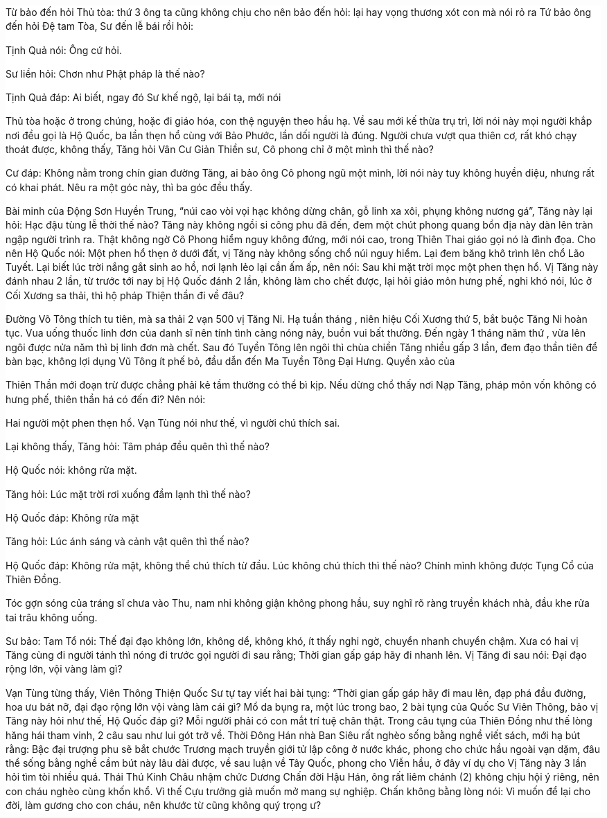 Từ bảo đến hỏi Thủ tòa: thứ 3 ông ta cũng không chịu cho nên bảo đến hỏi: lại hay vọng thương xót con mà nói rỏ ra Tứ bảo ông đến hỏi Đệ tam Tòa, Sư đến lễ bái rồi hỏi:

Tịnh Quả nói: Ông cứ hỏi.

Sư liền hỏi: Chơn như Phật pháp là thế nào?

Tịnh Quả đáp: Ai biết, ngay đó Sư khế ngộ, lại bái tạ, mới nói

Thủ tòa hoặc ở trong chúng, hoặc đi giáo hóa, con thệ nguyện theo hầu hạ. Về sau mới kế thừa trụ trì, lời nói này mọi người khắp nơi đều gọi là Hộ Quốc, ba lần thẹn hổ cùng với Bảo Phước, lần dối người là đúng. Người chưa vượt qua thiên cơ, rất khó chạy thoát được, không thấy, Tăng hỏi Vân Cư Giản Thiền sư, Cô phong chỉ ở một mình thì thế nào?

Cư đáp: Không nằm trong chín gian đường Tăng, ai bảo ông Cô phong ngũ một mình, lời nói này tuy không huyền diệu, nhưng rất có khai phát. Nêu ra một góc này, thì ba góc đều thấy.

Bài minh của Động Sơn Huyền Trung, “núi cao vòi vọi hạc không dừng chân, gỗ linh xa xôi, phụng không nương gá”, Tăng này lại hỏi: Hạc đậu tùng lễ thời thế nào? Tăng này không ngồi si công phu đã đến, đem một chút phong quang bổn địa này dàn lên tràn ngập người trình ra. Thật không ngờ Cô Phong hiểm nguy không đứng, mới nói cao, trong Thiên Thai giáo gọi nó là đình đọa. Cho nên Hộ Quốc nói: Một phen hổ thẹn ở dưới đất, vị Tăng này không sống chổ núi nguy hiểm. Lại đem băng khô trình lên chổ Lão Tuyết. Lại biết lúc trời nắng gắt sinh ao hồ, nơi lạnh lẻo lại cần ấm ấp, nên nói: Sau khi mặt trời mọc một phen thẹn hổ. Vị Tăng này đánh nhau 2 lần, từ trước tới nay bị Hộ Quốc đánh 2 lần, không làm cho chết được, lại hỏi giáo môn hưng phế, nghi khó nói, lúc ở Cối Xương sa thải, thì hộ pháp Thiện thần đi về đâu?

Đường Võ Tông thích tu tiên, mà sa thải 2 vạn 500 vị Tăng Ni. Hạ tuần tháng , niên hiệu Cối Xương thứ 5, bắt buộc Tăng Ni hoàn tục. Vua uống thuốc linh đơn của danh sĩ nên tính tình càng nóng nảy, buồn vui bất thường. Đến ngày 1 tháng năm thứ , vừa lên ngôi được nửa năm thì bị linh đơn mà chết. Sau đó Tuyền Tông lên ngôi thì chùa chiền Tăng nhiều gấp 3 lần, đem đạo thần tiên để bàn bạc, không lợi dụng Vũ Tông ít phế bỏ, đầu dẫn đến Ma Tuyền Tông Đại Hưng. Quyền xảo của

Thiên Thần mới đoạn trừ được chẳng phải kẻ tầm thường có thể bì kịp. Nếu dừng chổ thấy nơi Nạp Tăng, pháp môn vốn không có hưng phế, thiên thần há có đến đi? Nên nói:

Hai người một phen thẹn hổ. Vạn Tùng nói như thế, vì người chú thích sai.

Lại không thấy, Tăng hỏi: Tâm pháp đều quên thì thế nào?

Hộ Quốc nói: không rửa mặt.

Tăng hỏi: Lúc mặt trời rơi xuống đầm lạnh thì thế nào?

Hộ Quốc đáp: Không rửa mặt

Tăng hỏi: Lúc ánh sáng và cảnh vật quên thì thế nào?

Hộ Quốc đáp: Không rửa mặt, không thể chú thích từ đầu. Lúc không chú thích thì thế nào? Chính mình không được Tụng Cổ của Thiên Đồng.

Tóc gợn sóng của tráng sĩ chưa vào Thu, nam nhi không giận không phong hầu, suy nghĩ rõ ràng truyền khách nhà, đầu khe rửa tai trâu không uống.

Sư bảo: Tam Tổ nói: Thế đại đạo không lớn, không dể, không khó, ít thấy nghi ngờ, chuyển nhanh chuyển chậm. Xưa có hai vị Tăng cùng đi người tánh thì nóng đi trước gọi người đi sau rằng; Thời gian gấp gáp hãy đi nhanh lên. Vị Tăng đi sau nói: Đại đạo rộng lớn, vội vàng làm gì?

Vạn Tùng từng thấy, Viên Thông Thiện Quốc Sư tự tay viết hai bài tụng: “Thời gian gấp gáp hãy đi mau lên, đạp phá đầu đường, hoa ưu bát nỡ, đại đạo rộng lớn vội vàng làm cái gì? Mổ da bụng ra, một lúc trong bao, 2 bài tụng của Quốc Sư Viên Thông, bảo vị Tăng này hỏi như thế, Hộ Quốc đáp gì? Mỗi người phải có con mắt trí tuệ chân thật. Trong câu tụng của Thiên Đồng như thế lòng hăng hái tham vinh, 2 câu sau như lui gót trở về. Thời Đông Hán nhà Ban Siêu rất nghèo sống bằng nghề viết sách, mới hạ bút rằng: Bậc đại trượng phu sẽ bắt chước Trương mạch truyền giới tử lập công ở nước khác, phong cho chức hầu ngoài vạn dặm, đâu thể sống bằng nghề cầm bút này lâu dài được, về sau luận về Tây Quốc, phong cho Viễn hầu, ở đây ví dụ cho Vị Tăng này 3 lần hỏi tìm tòi nhiều quá. Thái Thú Kinh Châu nhậm chức Dương Chấn đời Hậu Hán, ông rất liêm chánh (2) không chịu hội ý riêng, nên con cháu nghèo cùng khốn khổ. Vì thế Cựu trưởng giả muốn mở mang sự nghiệp. Chấn không bằng lòng nói: Vì muốn để lại cho đời, làm gương cho con cháu, nên khước từ cũng không quý trọng ư?
